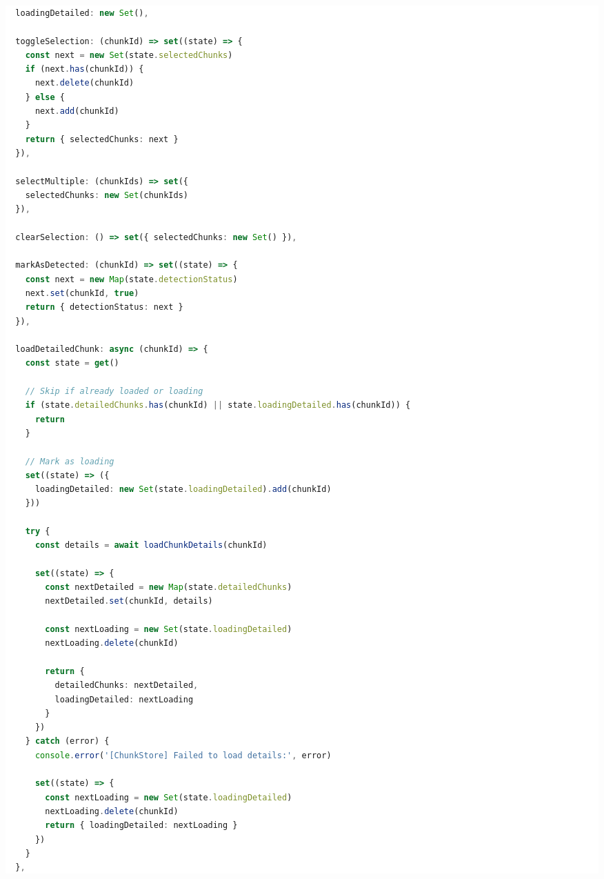 ```typescript
  loadingDetailed: new Set(),

  toggleSelection: (chunkId) => set((state) => {
    const next = new Set(state.selectedChunks)
    if (next.has(chunkId)) {
      next.delete(chunkId)
    } else {
      next.add(chunkId)
    }
    return { selectedChunks: next }
  }),

  selectMultiple: (chunkIds) => set({
    selectedChunks: new Set(chunkIds)
  }),

  clearSelection: () => set({ selectedChunks: new Set() }),

  markAsDetected: (chunkId) => set((state) => {
    const next = new Map(state.detectionStatus)
    next.set(chunkId, true)
    return { detectionStatus: next }
  }),

  loadDetailedChunk: async (chunkId) => {
    const state = get()

    // Skip if already loaded or loading
    if (state.detailedChunks.has(chunkId) || state.loadingDetailed.has(chunkId)) {
      return
    }

    // Mark as loading
    set((state) => ({
      loadingDetailed: new Set(state.loadingDetailed).add(chunkId)
    }))

    try {
      const details = await loadChunkDetails(chunkId)

      set((state) => {
        const nextDetailed = new Map(state.detailedChunks)
        nextDetailed.set(chunkId, details)

        const nextLoading = new Set(state.loadingDetailed)
        nextLoading.delete(chunkId)

        return {
          detailedChunks: nextDetailed,
          loadingDetailed: nextLoading
        }
      })
    } catch (error) {
      console.error('[ChunkStore] Failed to load details:', error)

      set((state) => {
        const nextLoading = new Set(state.loadingDetailed)
        nextLoading.delete(chunkId)
        return { loadingDetailed: nextLoading }
      })
    }
  },

```
